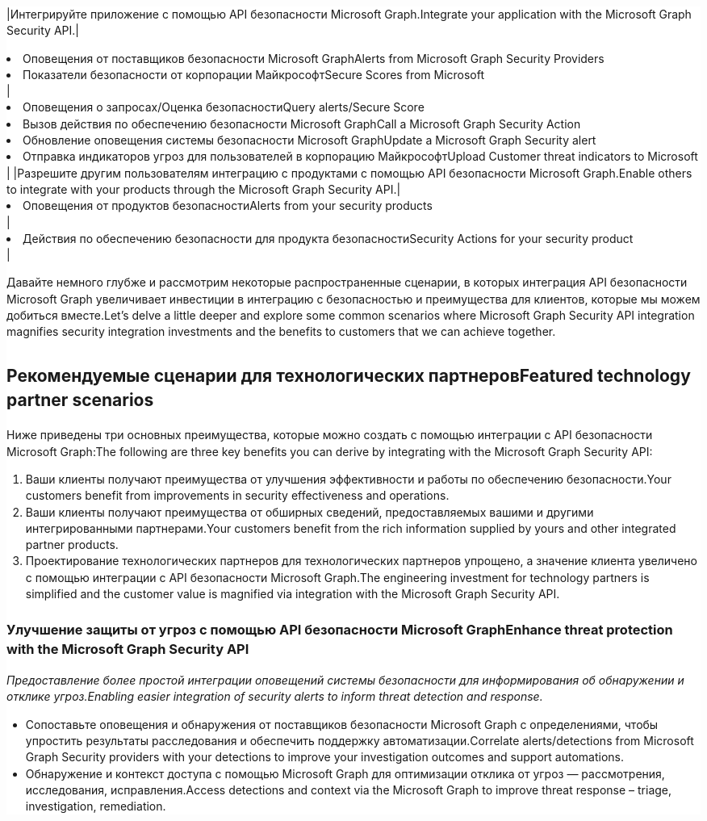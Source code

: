 |<span data-ttu-id="d6e63-120">Интегрируйте приложение с помощью API безопасности Microsoft Graph.</span><span class="sxs-lookup"><span data-stu-id="d6e63-120">Integrate your application with the Microsoft Graph Security API.</span></span>|<li><span data-ttu-id="d6e63-121">Оповещения от поставщиков безопасности Microsoft Graph</span><span class="sxs-lookup"><span data-stu-id="d6e63-121">Alerts from Microsoft Graph Security Providers</span></span></li><li><span data-ttu-id="d6e63-122">Показатели безопасности от корпорации Майкрософт</span><span class="sxs-lookup"><span data-stu-id="d6e63-122">Secure Scores from Microsoft</span></span></li>| <li><span data-ttu-id="d6e63-123">Оповещения о запросах/Оценка безопасности</span><span class="sxs-lookup"><span data-stu-id="d6e63-123">Query alerts/Secure Score</span></span></li> <li><span data-ttu-id="d6e63-124">Вызов действия по обеспечению безопасности Microsoft Graph</span><span class="sxs-lookup"><span data-stu-id="d6e63-124">Call a Microsoft Graph Security Action</span></span></li> <li><span data-ttu-id="d6e63-125">Обновление оповещения системы безопасности Microsoft Graph</span><span class="sxs-lookup"><span data-stu-id="d6e63-125">Update a Microsoft Graph Security alert</span></span></li> <li><span data-ttu-id="d6e63-126">Отправка индикаторов угроз для пользователей в корпорацию Майкрософт</span><span class="sxs-lookup"><span data-stu-id="d6e63-126">Upload Customer threat indicators to Microsoft</span></span></li> |
|<span data-ttu-id="d6e63-127">Разрешите другим пользователям интеграцию с продуктами с помощью API безопасности Microsoft Graph.</span><span class="sxs-lookup"><span data-stu-id="d6e63-127">Enable others to integrate with your products through the Microsoft Graph Security API.</span></span>|<li><span data-ttu-id="d6e63-128">Оповещения от продуктов безопасности</span><span class="sxs-lookup"><span data-stu-id="d6e63-128">Alerts from your security products</span></span></li>|<li><span data-ttu-id="d6e63-129">Действия по обеспечению безопасности для продукта безопасности</span><span class="sxs-lookup"><span data-stu-id="d6e63-129">Security Actions for your security product</span></span></li>|

<span data-ttu-id="d6e63-130">Давайте немного глубже и рассмотрим некоторые распространенные сценарии, в которых интеграция API безопасности Microsoft Graph увеличивает инвестиции в интеграцию с безопасностью и преимущества для клиентов, которые мы можем добиться вместе.</span><span class="sxs-lookup"><span data-stu-id="d6e63-130">Let’s delve a little deeper and explore some common scenarios where Microsoft Graph Security API integration magnifies security integration investments and the benefits to customers that we can achieve together.</span></span>

## <a name="featured-technology-partner-scenarios"></a><span data-ttu-id="d6e63-131">Рекомендуемые сценарии для технологических партнеров</span><span class="sxs-lookup"><span data-stu-id="d6e63-131">Featured technology partner scenarios</span></span>

<span data-ttu-id="d6e63-132">Ниже приведены три основных преимущества, которые можно создать с помощью интеграции с API безопасности Microsoft Graph:</span><span class="sxs-lookup"><span data-stu-id="d6e63-132">The following are three key benefits you can derive by integrating with the Microsoft Graph Security API:</span></span>

1. <span data-ttu-id="d6e63-133">Ваши клиенты получают преимущества от улучшения эффективности и работы по обеспечению безопасности.</span><span class="sxs-lookup"><span data-stu-id="d6e63-133">Your customers benefit from improvements in security effectiveness and operations.</span></span>
2. <span data-ttu-id="d6e63-134">Ваши клиенты получают преимущества от обширных сведений, предоставляемых вашими и другими интегрированными партнерами.</span><span class="sxs-lookup"><span data-stu-id="d6e63-134">Your customers benefit from the rich information supplied by yours and other integrated partner products.</span></span>
3. <span data-ttu-id="d6e63-135">Проектирование технологических партнеров для технологических партнеров упрощено, а значение клиента увеличено с помощью интеграции с API безопасности Microsoft Graph.</span><span class="sxs-lookup"><span data-stu-id="d6e63-135">The engineering investment for technology partners is simplified and the customer value is magnified via integration with the Microsoft Graph Security API.</span></span>

### <a name="enhance-threat-protection-with-the-microsoft-graph-security-api"></a><span data-ttu-id="d6e63-136">Улучшение защиты от угроз с помощью API безопасности Microsoft Graph</span><span class="sxs-lookup"><span data-stu-id="d6e63-136">Enhance threat protection with the Microsoft Graph Security API</span></span>

<span data-ttu-id="d6e63-137">*Предоставление более простой интеграции оповещений системы безопасности для информирования об обнаружении и отклике угроз.*</span><span class="sxs-lookup"><span data-stu-id="d6e63-137">*Enabling easier integration of security alerts to inform threat detection and response.*</span></span>

- <span data-ttu-id="d6e63-138">Сопоставьте оповещения и обнаружения от поставщиков безопасности Microsoft Graph с определениями, чтобы упростить результаты расследования и обеспечить поддержку автоматизации.</span><span class="sxs-lookup"><span data-stu-id="d6e63-138">Correlate alerts/detections from Microsoft Graph Security providers with your detections to improve your investigation outcomes and support automations.</span></span>
- <span data-ttu-id="d6e63-139">Обнаружение и контекст доступа с помощью Microsoft Graph для оптимизации отклика от угроз — рассмотрения, исследования, исправления.</span><span class="sxs-lookup"><span data-stu-id="d6e63-139">Access detections and context via the Microsoft Graph to improve threat response – triage, investigation, remediation.</span></span>